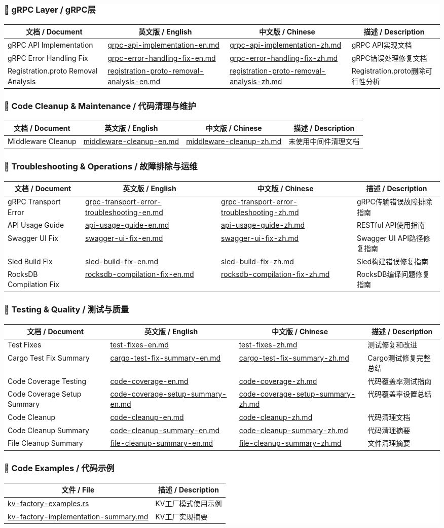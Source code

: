 ### 🔌 gRPC Layer / gRPC层

| 文档 / Document | 英文版 / English | 中文版 / Chinese | 描述 / Description |
|---|---|---|---|
| gRPC API Implementation | [grpc-api-implementation-en.md](./grpc-api-implementation-en.md) | [grpc-api-implementation-zh.md](./grpc-api-implementation-zh.md) | gRPC API实现文档 |
| gRPC Error Handling Fix | [grpc-error-handling-fix-en.md](./grpc-error-handling-fix-en.md) | [grpc-error-handling-fix-zh.md](./grpc-error-handling-fix-zh.md) | gRPC错误处理修复文档 |
| Registration.proto Removal Analysis | [registration-proto-removal-analysis-en.md](./registration-proto-removal-analysis-en.md) | [registration-proto-removal-analysis-zh.md](./registration-proto-removal-analysis-zh.md) | Registration.proto删除可行性分析 |

### 🧹 Code Cleanup & Maintenance / 代码清理与维护

| 文档 / Document | 英文版 / English | 中文版 / Chinese | 描述 / Description |
|---|---|---|---|
| Middleware Cleanup | [middleware-cleanup-en.md](./middleware-cleanup-en.md) | [middleware-cleanup-zh.md](./middleware-cleanup-zh.md) | 未使用中间件清理文档 |

### 🔧 Troubleshooting & Operations / 故障排除与运维

| 文档 / Document | 英文版 / English | 中文版 / Chinese | 描述 / Description |
|---|---|---|---|
| gRPC Transport Error | [grpc-transport-error-troubleshooting-en.md](./grpc-transport-error-troubleshooting-en.md) | [grpc-transport-error-troubleshooting-zh.md](./grpc-transport-error-troubleshooting-zh.md) | gRPC传输错误故障排除指南 |
| API Usage Guide | [api-usage-guide-en.md](./api-usage-guide-en.md) | [api-usage-guide-zh.md](./api-usage-guide-zh.md) | RESTful API使用指南 |
| Swagger UI Fix | [swagger-ui-fix-en.md](./swagger-ui-fix-en.md) | [swagger-ui-fix-zh.md](./swagger-ui-fix-zh.md) | Swagger UI API路径修复指南 |
| Sled Build Fix | [sled-build-fix-en.md](./sled-build-fix-en.md) | [sled-build-fix-zh.md](./sled-build-fix-zh.md) | Sled构建错误修复指南 |
| RocksDB Compilation Fix | [rocksdb-compilation-fix-en.md](./rocksdb-compilation-fix-en.md) | [rocksdb-compilation-fix-zh.md](./rocksdb-compilation-fix-zh.md) | RocksDB编译问题修复指南 |

### 🧪 Testing & Quality / 测试与质量

| 文档 / Document | 英文版 / English | 中文版 / Chinese | 描述 / Description |
|---|---|---|---|
| Test Fixes | [test-fixes-en.md](./test-fixes-en.md) | [test-fixes-zh.md](./test-fixes-zh.md) | 测试修复和改进 |
| Cargo Test Fix Summary | [cargo-test-fix-summary-en.md](./cargo-test-fix-summary-en.md) | [cargo-test-fix-summary-zh.md](./cargo-test-fix-summary-zh.md) | Cargo测试修复完整总结 |
| Code Coverage Testing | [code-coverage-en.md](./code-coverage-en.md) | [code-coverage-zh.md](./code-coverage-zh.md) | 代码覆盖率测试指南 |
| Code Coverage Setup Summary | [code-coverage-setup-summary-en.md](./code-coverage-setup-summary-en.md) | [code-coverage-setup-summary-zh.md](./code-coverage-setup-summary-zh.md) | 代码覆盖率设置总结 |
| Code Cleanup | [code-cleanup-en.md](./code-cleanup-en.md) | [code-cleanup-zh.md](./code-cleanup-zh.md) | 代码清理文档 |
| Code Cleanup Summary | [code-cleanup-summary-en.md](./code-cleanup-summary-en.md) | [code-cleanup-summary-zh.md](./code-cleanup-summary-zh.md) | 代码清理摘要 |
| File Cleanup Summary | [file-cleanup-summary-en.md](./file-cleanup-summary-en.md) | [file-cleanup-summary-zh.md](./file-cleanup-summary-zh.md) | 文件清理摘要 |

### 📝 Code Examples / 代码示例

| 文件 / File | 描述 / Description |
|---|---|
| [kv-factory-examples.rs](./kv-factory-examples.rs) | KV工厂模式使用示例 |
| [kv-factory-implementation-summary.md](./kv-factory-implementation-summary.md) | KV工厂实现摘要 |
